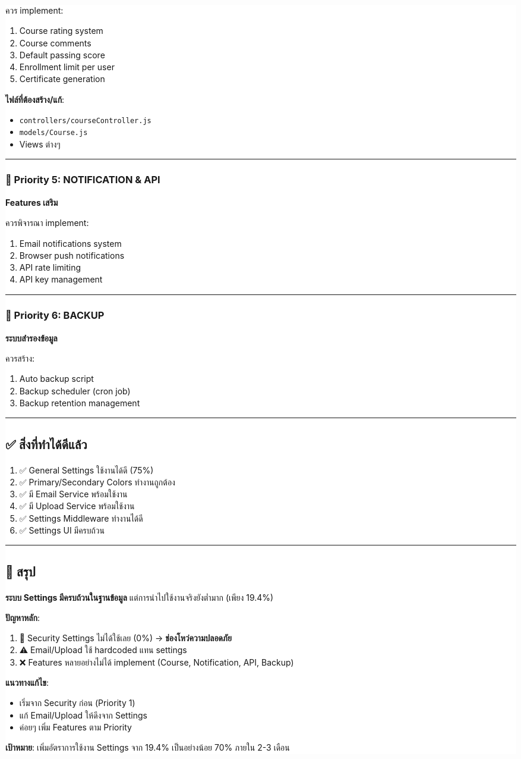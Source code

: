 ควร implement:
1. Course rating system
2. Course comments
3. Default passing score
4. Enrollment limit per user
5. Certificate generation

**ไฟล์ที่ต้องสร้าง/แก้**:
- `controllers/courseController.js`
- `models/Course.js`
- Views ต่างๆ

---

### 🔔 Priority 5: NOTIFICATION & API
**Features เสริม**

ควรพิจารณา implement:
1. Email notifications system
2. Browser push notifications
3. API rate limiting
4. API key management

---

### 💾 Priority 6: BACKUP
**ระบบสำรองข้อมูล**

ควรสร้าง:
1. Auto backup script
2. Backup scheduler (cron job)
3. Backup retention management

---

## ✅ สิ่งที่ทำได้ดีแล้ว

1. ✅ General Settings ใช้งานได้ดี (75%)
2. ✅ Primary/Secondary Colors ทำงานถูกต้อง
3. ✅ มี Email Service พร้อมใช้งาน
4. ✅ มี Upload Service พร้อมใช้งาน
5. ✅ Settings Middleware ทำงานได้ดี
6. ✅ Settings UI มีครบถ้วน

---

## 📝 สรุป

**ระบบ Settings มีครบถ้วนในฐานข้อมูล** แต่การนำไปใช้งานจริงยังต่ำมาก (เพียง 19.4%)

**ปัญหาหลัก**:
1. 🚨 Security Settings ไม่ได้ใช้เลย (0%) → **ช่องโหว่ความปลอดภัย**
2. ⚠️ Email/Upload ใช้ hardcoded แทน settings
3. ❌ Features หลายอย่างไม่ได้ implement (Course, Notification, API, Backup)

**แนวทางแก้ไข**:
- เริ่มจาก Security ก่อน (Priority 1)
- แก้ Email/Upload ให้ดึงจาก Settings
- ค่อยๆ เพิ่ม Features ตาม Priority

**เป้าหมาย**: เพิ่มอัตราการใช้งาน Settings จาก 19.4% เป็นอย่างน้อย 70% ภายใน 2-3 เดือน
